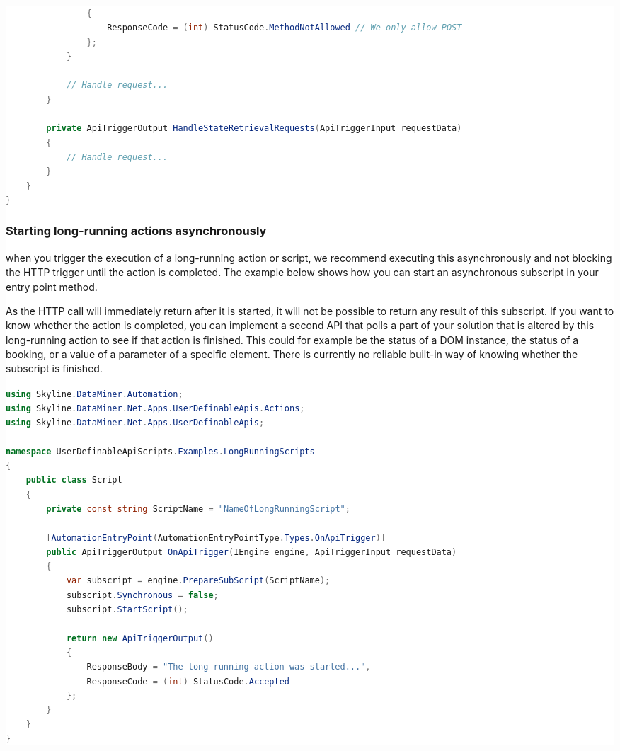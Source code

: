 ```csharp
                {
                    ResponseCode = (int) StatusCode.MethodNotAllowed // We only allow POST
                };
            }

            // Handle request...
        }

        private ApiTriggerOutput HandleStateRetrievalRequests(ApiTriggerInput requestData)
        {
            // Handle request...
        }
    }
}
```

### Starting long-running actions asynchronously

when you trigger the execution of a long-running action or script, we recommend executing this asynchronously and not blocking the HTTP trigger until the action is completed. The example below shows how you can start an asynchronous subscript in your entry point method.

As the HTTP call will immediately return after it is started, it will not be possible to return any result of this subscript. If you want to know whether the action is completed, you can implement a second API that polls a part of your solution that is altered by this long-running action to see if that action is finished. This could for example be the status of a DOM instance, the status of a booking, or a value of a parameter of a specific element. There is currently no reliable built-in way of knowing whether the subscript is finished.

```csharp
using Skyline.DataMiner.Automation;
using Skyline.DataMiner.Net.Apps.UserDefinableApis.Actions;
using Skyline.DataMiner.Net.Apps.UserDefinableApis;

namespace UserDefinableApiScripts.Examples.LongRunningScripts
{
    public class Script
    {
        private const string ScriptName = "NameOfLongRunningScript";

        [AutomationEntryPoint(AutomationEntryPointType.Types.OnApiTrigger)]
        public ApiTriggerOutput OnApiTrigger(IEngine engine, ApiTriggerInput requestData)
        {
            var subscript = engine.PrepareSubScript(ScriptName);
            subscript.Synchronous = false;
            subscript.StartScript();

            return new ApiTriggerOutput()
            {
                ResponseBody = "The long running action was started...",
                ResponseCode = (int) StatusCode.Accepted
            };
        }
    }
}
```
